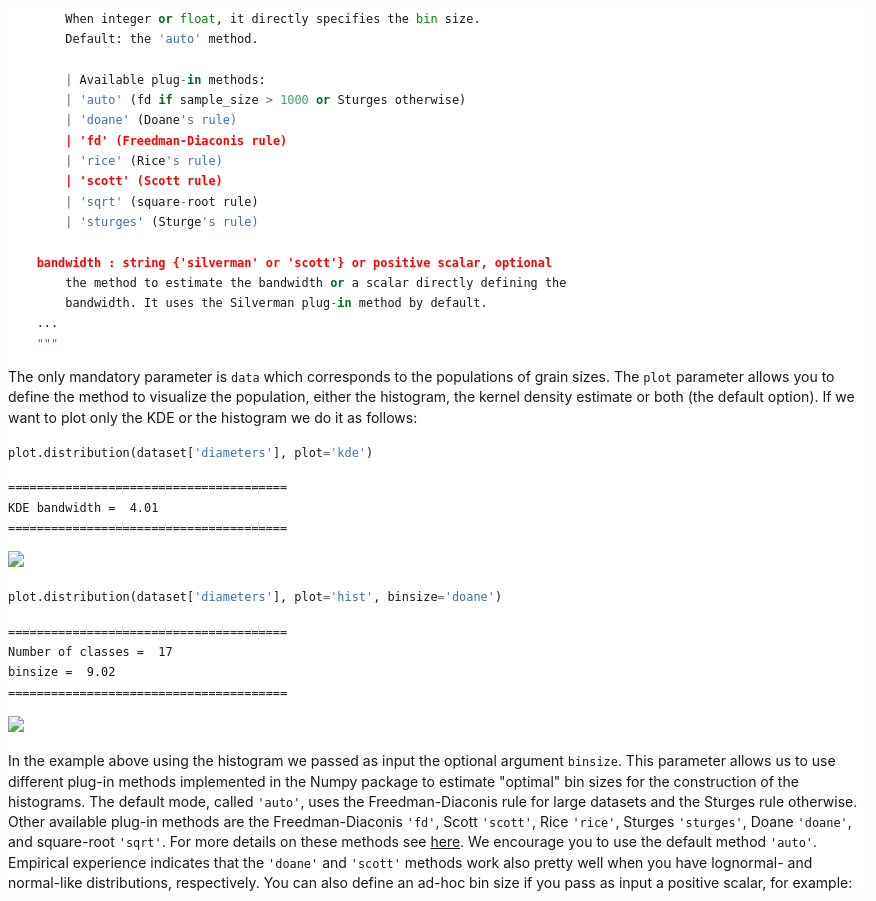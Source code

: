 ```python
        When integer or float, it directly specifies the bin size.
        Default: the 'auto' method.

        | Available plug-in methods:
        | 'auto' (fd if sample_size > 1000 or Sturges otherwise)
        | 'doane' (Doane's rule)
        | 'fd' (Freedman-Diaconis rule)
        | 'rice' (Rice's rule)
        | 'scott' (Scott rule)
        | 'sqrt' (square-root rule)
        | 'sturges' (Sturge's rule)

    bandwidth : string {'silverman' or 'scott'} or positive scalar, optional
        the method to estimate the bandwidth or a scalar directly defining the
        bandwidth. It uses the Silverman plug-in method by default.
    ...
    """
```

The only mandatory parameter is ```data``` which corresponds to the populations of grain sizes. The ``plot`` parameter allows you to define the method to visualize the population, either the histogram, the kernel density estimate or both (the default option). If we want to plot only the KDE or the histogram we do it as follows:


```python
plot.distribution(dataset['diameters'], plot='kde')
```

    =======================================
    KDE bandwidth =  4.01
    =======================================

![](https://github.com/marcoalopez/GrainSizeTools/blob/master/FIGURES/new_distribution_kde.png?raw=true)

```python
plot.distribution(dataset['diameters'], plot='hist', binsize='doane')
```

    =======================================
    Number of classes =  17
    binsize =  9.02
    =======================================



![](https://github.com/marcoalopez/GrainSizeTools/blob/master/FIGURES/new_distribution_hist.png?raw=true)

In the example above using the histogram we passed as input the optional argument ```binsize```. This parameter allows us to use different plug-in methods implemented in the Numpy package to estimate "optimal" bin sizes for the construction of the histograms. The default mode, called ```'auto'```, uses the Freedman-Diaconis rule for large datasets and the Sturges rule otherwise. Other available plug-in methods are the Freedman-Diaconis ```'fd'```, Scott ```'scott'```, Rice ```'rice'```, Sturges ```'sturges'```, Doane ```'doane'```, and square-root ```'sqrt'```. For more details on these methods see [here](https://docs.scipy.org/doc/numpy/reference/generated/numpy.histogram_bin_edges.html#numpy.histogram_bin_edges).  We encourage you to use the default method ```'auto'```. Empirical experience indicates that the ```'doane'``` and ```'scott'``` methods work also pretty well when you have lognormal- and normal-like distributions, respectively. You can also define an ad-hoc bin size if you pass as input a positive scalar, for example:
